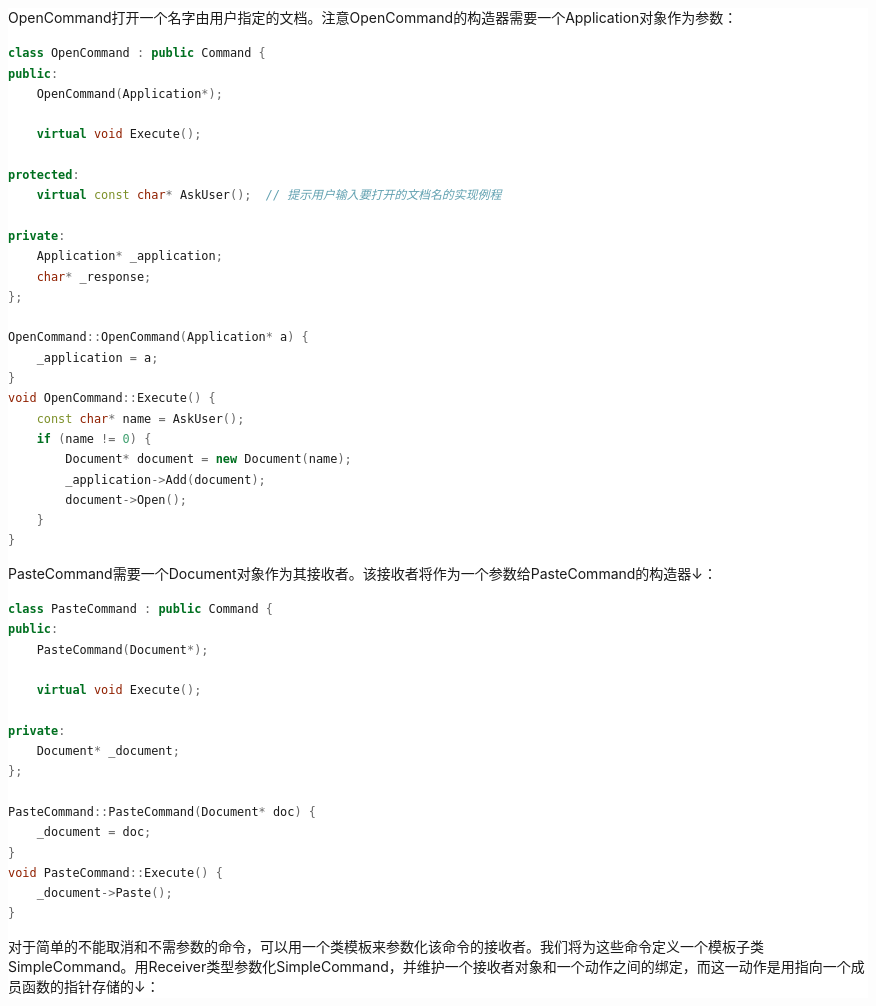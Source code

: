 OpenCommand打开一个名字由用户指定的文档。注意OpenCommand的构造器需要一个Application对象作为参数：

```C++
class OpenCommand : public Command {
public:
	OpenCommand(Application*);

	virtual void Execute();

protected:
	virtual const char* AskUser();	// 提示用户输入要打开的文档名的实现例程

private:
	Application* _application;
	char* _response;
};

OpenCommand::OpenCommand(Application* a) {
	_application = a;
}
void OpenCommand::Execute() {
	const char* name = AskUser();
	if (name != 0) {
		Document* document = new Document(name);
		_application->Add(document);
		document->Open();
	}
}
```

PasteCommand需要一个Document对象作为其接收者。该接收者将作为一个参数给PasteCommand的构造器↓：

```C++
class PasteCommand : public Command {
public:
	PasteCommand(Document*);

	virtual void Execute();

private:
	Document* _document;
};

PasteCommand::PasteCommand(Document* doc) {
	_document = doc;
}
void PasteCommand::Execute() {
	_document->Paste();
}
```

对于简单的不能取消和不需参数的命令，可以用一个类模板来参数化该命令的接收者。我们将为这些命令定义一个模板子类SimpleCommand。用Receiver类型参数化SimpleCommand，并维护一个接收者对象和一个动作之间的绑定，而这一动作是用指向一个成员函数的指针存储的↓：
